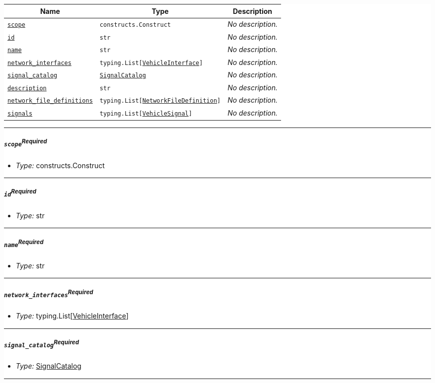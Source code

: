 | **Name** | **Type** | **Description** |
| --- | --- | --- |
| <code><a href="#cdk-aws-iotfleetwise.VehicleModel.Initializer.parameter.scope">scope</a></code> | <code>constructs.Construct</code> | *No description.* |
| <code><a href="#cdk-aws-iotfleetwise.VehicleModel.Initializer.parameter.id">id</a></code> | <code>str</code> | *No description.* |
| <code><a href="#cdk-aws-iotfleetwise.VehicleModel.Initializer.parameter.name">name</a></code> | <code>str</code> | *No description.* |
| <code><a href="#cdk-aws-iotfleetwise.VehicleModel.Initializer.parameter.networkInterfaces">network_interfaces</a></code> | <code>typing.List[<a href="#cdk-aws-iotfleetwise.VehicleInterface">VehicleInterface</a>]</code> | *No description.* |
| <code><a href="#cdk-aws-iotfleetwise.VehicleModel.Initializer.parameter.signalCatalog">signal_catalog</a></code> | <code><a href="#cdk-aws-iotfleetwise.SignalCatalog">SignalCatalog</a></code> | *No description.* |
| <code><a href="#cdk-aws-iotfleetwise.VehicleModel.Initializer.parameter.description">description</a></code> | <code>str</code> | *No description.* |
| <code><a href="#cdk-aws-iotfleetwise.VehicleModel.Initializer.parameter.networkFileDefinitions">network_file_definitions</a></code> | <code>typing.List[<a href="#cdk-aws-iotfleetwise.NetworkFileDefinition">NetworkFileDefinition</a>]</code> | *No description.* |
| <code><a href="#cdk-aws-iotfleetwise.VehicleModel.Initializer.parameter.signals">signals</a></code> | <code>typing.List[<a href="#cdk-aws-iotfleetwise.VehicleSignal">VehicleSignal</a>]</code> | *No description.* |

---

##### `scope`<sup>Required</sup> <a name="scope" id="cdk-aws-iotfleetwise.VehicleModel.Initializer.parameter.scope"></a>

- *Type:* constructs.Construct

---

##### `id`<sup>Required</sup> <a name="id" id="cdk-aws-iotfleetwise.VehicleModel.Initializer.parameter.id"></a>

- *Type:* str

---

##### `name`<sup>Required</sup> <a name="name" id="cdk-aws-iotfleetwise.VehicleModel.Initializer.parameter.name"></a>

- *Type:* str

---

##### `network_interfaces`<sup>Required</sup> <a name="network_interfaces" id="cdk-aws-iotfleetwise.VehicleModel.Initializer.parameter.networkInterfaces"></a>

- *Type:* typing.List[<a href="#cdk-aws-iotfleetwise.VehicleInterface">VehicleInterface</a>]

---

##### `signal_catalog`<sup>Required</sup> <a name="signal_catalog" id="cdk-aws-iotfleetwise.VehicleModel.Initializer.parameter.signalCatalog"></a>

- *Type:* <a href="#cdk-aws-iotfleetwise.SignalCatalog">SignalCatalog</a>

---
